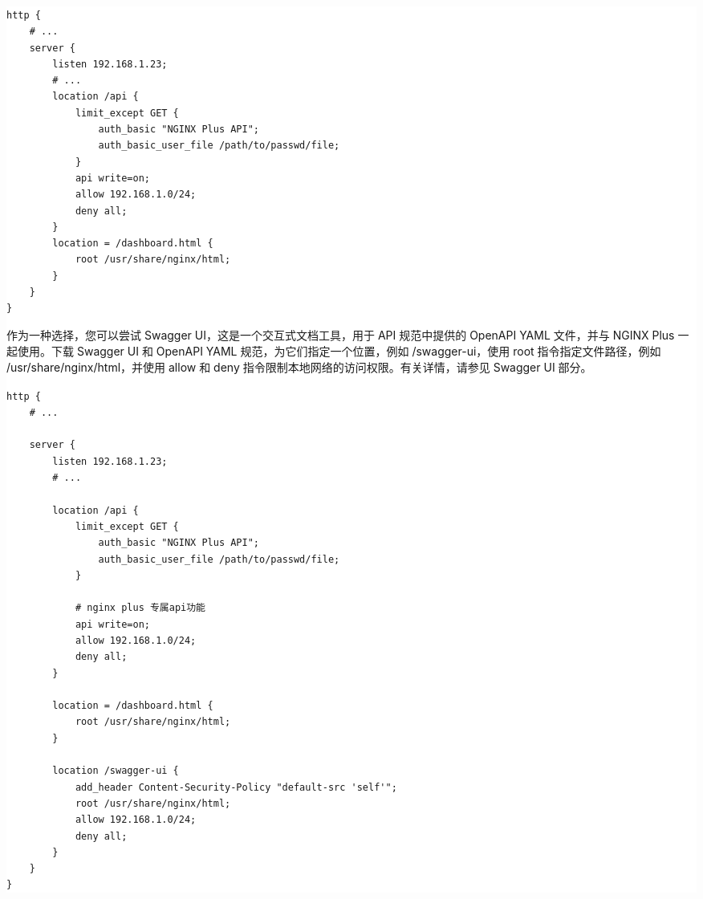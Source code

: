 ```nginx
http {
    # ...
    server {
        listen 192.168.1.23;
        # ...
        location /api {
            limit_except GET {
                auth_basic "NGINX Plus API";
                auth_basic_user_file /path/to/passwd/file;
            }
            api write=on;
            allow 192.168.1.0/24;
            deny all;
        }
        location = /dashboard.html {
            root /usr/share/nginx/html;
        }
    }
}
```

作为一种选择，您可以尝试 Swagger UI，这是一个交互式文档工具，用于 API 规范中提供的 OpenAPI YAML 文件，并与 NGINX Plus 一起使用。下载 Swagger UI 和 OpenAPI YAML 规范，为它们指定一个位置，例如 /swagger-ui，使用 root 指令指定文件路径，例如 /usr/share/nginx/html，并使用 allow 和 deny 指令限制本地网络的访问权限。有关详情，请参见 Swagger UI 部分。

```nginx
http {
    # ...

    server {
        listen 192.168.1.23;
        # ...

        location /api {
            limit_except GET {
                auth_basic "NGINX Plus API";
                auth_basic_user_file /path/to/passwd/file;
            }

            # nginx plus 专属api功能
            api write=on;
            allow 192.168.1.0/24;
            deny all;
        }

        location = /dashboard.html {
            root /usr/share/nginx/html;
        }

        location /swagger-ui {
            add_header Content-Security-Policy "default-src 'self'";
            root /usr/share/nginx/html;
            allow 192.168.1.0/24;
            deny all;
        }
    }
}
```
